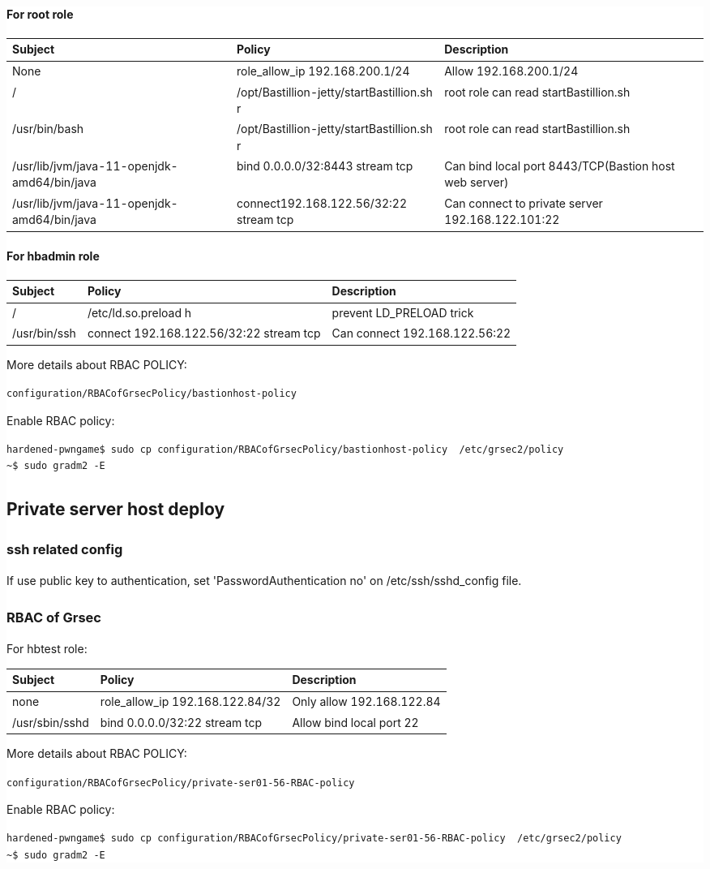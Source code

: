 #### For root role
 |   Subject   | Policy  |  Description  |
 |:--------- |:------ | :----------- |
 |  None      | role_allow_ip	192.168.200.1/24 | Allow 192.168.200.1/24 |
 |  /         | /opt/Bastillion-jetty/startBastillion.sh	r | root role can read startBastillion.sh |
 | /usr/bin/bash | /opt/Bastillion-jetty/startBastillion.sh	r | root role can read startBastillion.sh |
 | /usr/lib/jvm/java-11-openjdk-amd64/bin/java | bind 0.0.0.0/32:8443 stream tcp | Can bind local port 8443/TCP(Bastion host web server)  |
 | /usr/lib/jvm/java-11-openjdk-amd64/bin/java |	connect192.168.122.56/32:22 stream tcp | Can connect to private server 192.168.122.101:22 |

#### For hbadmin role 

 |   Subject   | Policy  |  Description  |
 |:--------- |:------ | :----------- |
 |  /        | /etc/ld.so.preload h | prevent LD_PRELOAD trick |
 | /usr/bin/ssh | connect 192.168.122.56/32:22 stream tcp | Can connect 192.168.122.56:22 | 

More details about RBAC POLICY:
```
configuration/RBACofGrsecPolicy/bastionhost-policy
```
Enable RBAC policy:
```
hardened-pwngame$ sudo cp configuration/RBACofGrsecPolicy/bastionhost-policy  /etc/grsec2/policy
~$ sudo gradm2 -E 
```

## Private server host deploy  

### ssh related config
If use public key to authentication, set 'PasswordAuthentication no' on /etc/ssh/sshd_config file.

### RBAC of Grsec 
For hbtest role: 

 |   Subject   | Policy  |  Description  |
 |:----------- |:------- | :------------ |
 | none      | role_allow_ip	192.168.122.84/32  | Only allow 192.168.122.84 |
 | /usr/sbin/sshd    |  bind 0.0.0.0/32:22 stream tcp | Allow bind local port 22 |

More details about RBAC POLICY:
```
configuration/RBACofGrsecPolicy/private-ser01-56-RBAC-policy
```

Enable RBAC policy:
```
hardened-pwngame$ sudo cp configuration/RBACofGrsecPolicy/private-ser01-56-RBAC-policy  /etc/grsec2/policy
~$ sudo gradm2 -E 
```

